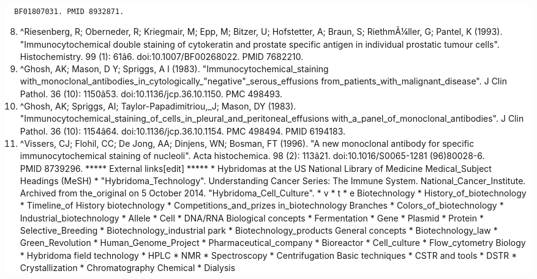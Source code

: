       BF01807031. PMID 8932871.
   8. ^Riesenberg, R; Oberneder, R; Kriegmair, M; Epp, M; Bitzer, U;
      Hofstetter, A; Braun, S; RiethmÃ¼ller, G; Pantel, K (1993).
      "Immunocytochemical double staining of cytokeratin and prostate specific
      antigen in individual prostatic tumour cells". Histochemistry. 99 (1):
      61â6. doi:10.1007/BF00268022. PMID 7682210.
   9. ^Ghosh, AK; Mason, D Y; Spriggs, A I (1983). "Immunocytochemical_staining
      with_monoclonal_antibodies_in_cytologically_"negative"_serous_effusions
      from_patients_with_malignant_disease". J Clin Pathol. 36 (10): 1150â53.
      doi:10.1136/jcp.36.10.1150. PMC 498493.
  10. ^Ghosh, AK; Spriggs, AI; Taylor-Papadimitriou,_J; Mason, DY (1983).
      "Immunocytochemical_staining_of_cells_in_pleural_and_peritoneal_effusions
      with_a_panel_of_monoclonal_antibodies". J Clin Pathol. 36 (10):
      1154â64. doi:10.1136/jcp.36.10.1154. PMC 498494. PMID 6194183.
  11. ^Vissers, CJ; Flohil, CC; De Jong, AA; Dinjens, WN; Bosman, FT (1996). "A
      new monoclonal antibody for specific immunocytochemical staining of
      nucleoli". Acta histochemica. 98 (2): 113â21. doi:10.1016/S0065-1281
      (96)80028-6. PMID 8739296.
***** External links[edit] *****
    * Hybridomas at the US National Library of Medicine Medical_Subject
      Headings (MeSH)
    * "Hybridoma_Technology". Understanding Cancer Series: The Immune System.
      National_Cancer_Institute. Archived from the_original on 5 October 2014.
"Hybridoma_Cell_Culture".
    * v
    * t
    * e
Biotechnology
                             * History_of_biotechnology
                             * Timeline_of
History                        biotechnology
                             * Competitions_and_prizes
                               in_biotechnology
Branches                     * Colors_of_biotechnology
                             * Industrial_biotechnology
                             * Allele
                             * Cell
                             * DNA/RNA
Biological concepts          * Fermentation
                             * Gene
                             * Plasmid
                             * Protein
                             * Selective_Breeding
                             * Biotechnology_industrial
                               park
                             * Biotechnology_products
General concepts             * Biotechnology_law
                             * Green_Revolution
                             * Human_Genome_Project
                             * Pharmaceutical_company
                                      * Bioreactor
                                      * Cell_culture
                                      * Flow_cytometry
                         Biology      * Hybridoma
                         field          technology
                                      * HPLC
                                      * NMR
                                      * Spectroscopy
                                      * Centrifugation
Basic techniques                      * CSTR
and tools                             * DSTR
                                      * Crystallization
                                      * Chromatography
                         Chemical     * Dialysis